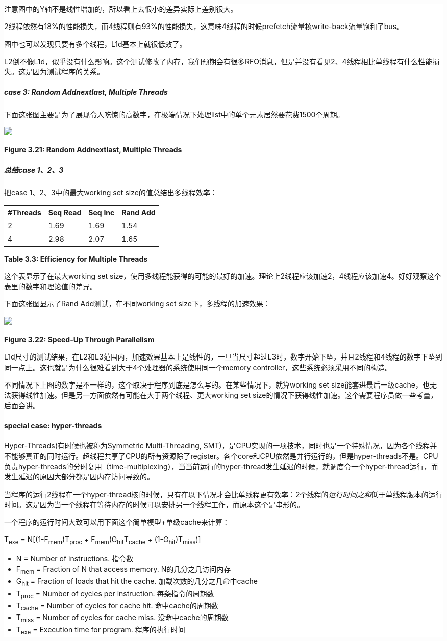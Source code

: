 注意图中的Y轴不是线性增加的，所以看上去很小的差异实际上差别很大。

2线程依然有18%的性能损失，而4线程则有93%的性能损失，这意味4线程的时候prefetch流量核write-back流量饱和了bus。

图中也可以发现只要有多个线程，L1d基本上就很低效了。

L2倒不像L1d，似乎没有什么影响。这个测试修改了内存，我们预期会有很多RFO消息，但是并没有看见2、4线程相比单线程有什么性能损失。这是因为测试程序的关系。

##### case 3: Random Addnextlast, Multiple Threads

下面这张图主要是为了展现令人吃惊的高数字，在极端情况下处理list中的单个元素居然要花费1500个周期。

![](https://static.lwn.net/images/cpumemory/cpumemory.31.png)

**Figure 3.21: Random Addnextlast, Multiple Threads**

##### 总结case 1、2、3

把case 1、2、3中的最大working set size的值总结出多线程效率：

| #Threads | Seq Read | Seq Inc | Rand Add |
|----------|----------|---------|----------|
| 2        | 1.69     | 1.69    | 1.54     |
| 4        | 2.98     | 2.07    | 1.65     |

**Table 3.3: Efficiency for Multiple Threads**

这个表显示了在最大working set size，使用多线程能获得的可能的最好的加速。理论上2线程应该加速2，4线程应该加速4。好好观察这个表里的数字和理论值的差异。

下面这张图显示了Rand Add测试，在不同working set size下，多线程的加速效果：

![](https://static.lwn.net/images/cpumemory/cpumemory.28.png)

**Figure 3.22: Speed-Up Through Parallelism**

L1d尺寸的测试结果，在L2和L3范围内，加速效果基本上是线性的，一旦当尺寸超过L3时，数字开始下坠，并且2线程和4线程的数字下坠到同一点上。这也就是为什么很难看到大于4个处理器的系统使用同一个memory controller，这些系统必须采用不同的构造。

不同情况下上图的数字是不一样的，这个取决于程序到底是怎么写的。在某些情况下，就算working set size能套进最后一级cache，也无法获得线性加速。但是另一方面依然有可能在大于两个线程、更大working set size的情况下获得线性加速。这个需要程序员做一些考量，后面会讲。

#### special case: hyper-threads

Hyper-Threads(有时候也被称为Symmetric Multi-Threading, SMT)，是CPU实现的一项技术，同时也是一个特殊情况，因为各个线程并不能够真正的同时运行。超线程共享了CPU的所有资源除了register。各个core和CPU依然是并行运行的，但是hyper-threads不是。CPU负责hyper-threads的分时复用（time-multiplexing），当当前运行的hyper-thread发生延迟的时候，就调度令一个hyper-thread运行，而发生延迟的原因大部分都是因内存访问导致的。

当程序的运行2线程在一个hyper-thread核的时候，只有在以下情况才会比单线程更有效率：2个线程的*运行时间之和*低于单线程版本的运行时间。这是因为当一个线程在等待内存的时候可以安排另一个线程工作，而原本这个是串形的。

一个程序的运行时间大致可以用下面这个简单模型+单级cache来计算：

T<sub>exe</sub> = N[(1-F<sub>mem</sub>)T<sub>proc</sub> + F<sub>mem</sub>(G<sub>hit</sub>T<sub>cache</sub> + (1-G<sub>hit</sub>)T<sub>miss</sub>)]


* N      = Number of instructions. 指令数
* F<sub>mem</sub>   = Fraction of N that access memory. N的几分之几访问内存
* G<sub>hit</sub>   = Fraction of loads that hit the cache. 加载次数的几分之几命中cache
* T<sub>proc</sub>  = Number of cycles per instruction. 每条指令的周期数
* T<sub>cache</sub> = Number of cycles for cache hit. 命中cache的周期数
* T<sub>miss</sub>  = Number of cycles for cache miss. 没命中cache的周期数
* T<sub>exe</sub>   = Execution time for program. 程序的执行时间


[origin]: https://lwn.net/Articles/252125/
[wiki-word]: https://en.wikipedia.org/wiki/Word_(computer_architecture)
[wiki-stride]: https://en.wikipedia.org/wiki/Stride_of_an_array